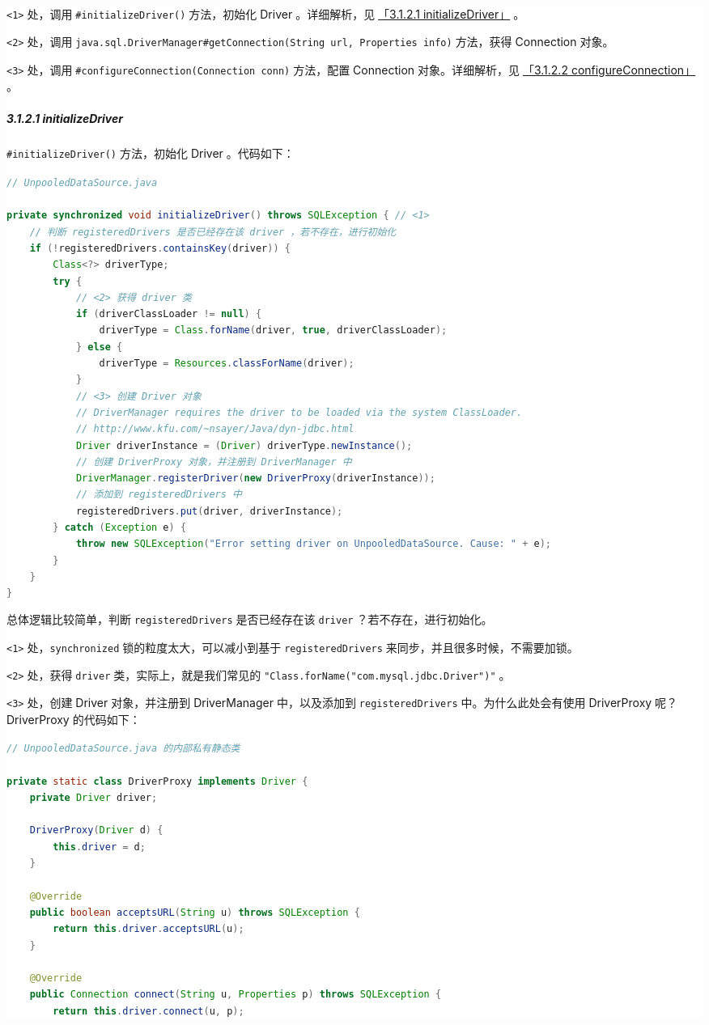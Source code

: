 `<1>` 处，调用 `#initializeDriver()` 方法，初始化 Driver 。详细解析，见 [「3.1.2.1 initializeDriver」](http://svip.iocoder.cn/MyBatis/datasource-package/#) 。

`<2>` 处，调用 `java.sql.DriverManager#getConnection(String url, Properties info)` 方法，获得 Connection 对象。

`<3>` 处，调用 `#configureConnection(Connection conn)` 方法，配置 Connection 对象。详细解析，见 [「3.1.2.2 configureConnection」](http://svip.iocoder.cn/MyBatis/datasource-package/#) 。

##### 3.1.2.1 initializeDriver

`#initializeDriver()` 方法，初始化 Driver 。代码如下：

```java
// UnpooledDataSource.java

private synchronized void initializeDriver() throws SQLException { // <1>
    // 判断 registeredDrivers 是否已经存在该 driver ，若不存在，进行初始化
    if (!registeredDrivers.containsKey(driver)) {
        Class<?> driverType;
        try {
            // <2> 获得 driver 类
            if (driverClassLoader != null) {
                driverType = Class.forName(driver, true, driverClassLoader);
            } else {
                driverType = Resources.classForName(driver);
            }
            // <3> 创建 Driver 对象
            // DriverManager requires the driver to be loaded via the system ClassLoader.
            // http://www.kfu.com/~nsayer/Java/dyn-jdbc.html
            Driver driverInstance = (Driver) driverType.newInstance();
            // 创建 DriverProxy 对象，并注册到 DriverManager 中
            DriverManager.registerDriver(new DriverProxy(driverInstance));
            // 添加到 registeredDrivers 中
            registeredDrivers.put(driver, driverInstance);
        } catch (Exception e) {
            throw new SQLException("Error setting driver on UnpooledDataSource. Cause: " + e);
        }
    }
}
```

总体逻辑比较简单，判断 `registeredDrivers` 是否已经存在该 `driver` ？若不存在，进行初始化。

`<1>` 处，`synchronized` 锁的粒度太大，可以减小到基于 `registeredDrivers` 来同步，并且很多时候，不需要加锁。

`<2>` 处，获得 `driver` 类，实际上，就是我们常见的 `"Class.forName("com.mysql.jdbc.Driver")"` 。

`<3>` 处，创建 Driver 对象，并注册到 DriverManager 中，以及添加到 `registeredDrivers` 中。为什么此处会有使用 DriverProxy 呢？DriverProxy 的代码如下：

```java
// UnpooledDataSource.java 的内部私有静态类

private static class DriverProxy implements Driver {
    private Driver driver;

    DriverProxy(Driver d) {
        this.driver = d;
    }

    @Override
    public boolean acceptsURL(String u) throws SQLException {
        return this.driver.acceptsURL(u);
    }

    @Override
    public Connection connect(String u, Properties p) throws SQLException {
        return this.driver.connect(u, p);
```
